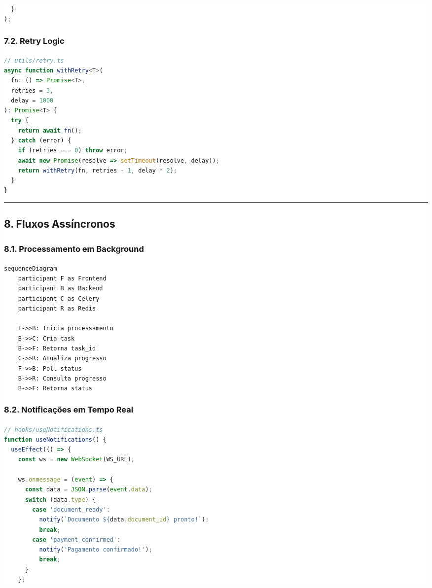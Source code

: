 ```typescript
  }
);
```

### 7.2. Retry Logic

```typescript
// utils/retry.ts
async function withRetry<T>(
  fn: () => Promise<T>,
  retries = 3,
  delay = 1000
): Promise<T> {
  try {
    return await fn();
  } catch (error) {
    if (retries === 0) throw error;
    await new Promise(resolve => setTimeout(resolve, delay));
    return withRetry(fn, retries - 1, delay * 2);
  }
}
```

---

## 8. Fluxos Assíncronos

### 8.1. Processamento em Background

```mermaid
sequenceDiagram
    participant F as Frontend
    participant B as Backend
    participant C as Celery
    participant R as Redis
    
    F->>B: Inicia processamento
    B->>C: Cria task
    B->>F: Retorna task_id
    C->>R: Atualiza progresso
    F->>B: Poll status
    B->>R: Consulta progresso
    B->>F: Retorna status
```

### 8.2. Notificações em Tempo Real

```typescript
// hooks/useNotifications.ts
function useNotifications() {
  useEffect(() => {
    const ws = new WebSocket(WS_URL);
    
    ws.onmessage = (event) => {
      const data = JSON.parse(event.data);
      switch (data.type) {
        case 'document_ready':
          notify(`Documento ${data.document_id} pronto!`);
          break;
        case 'payment_confirmed':
          notify('Pagamento confirmado!');
          break;
      }
    };
```